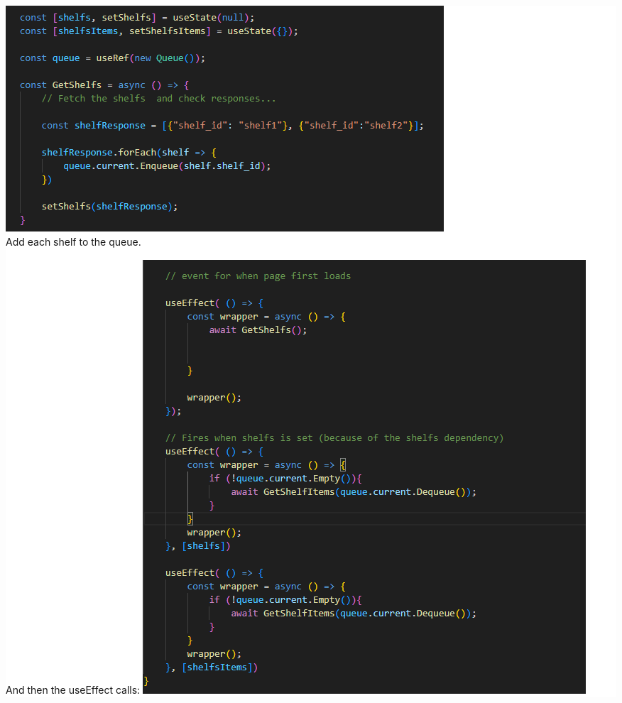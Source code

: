 ![alt text](image-28.png)
<br /> Add each shelf to the queue. <br />

And then the useEffect calls:
![alt text](image-29.png)
